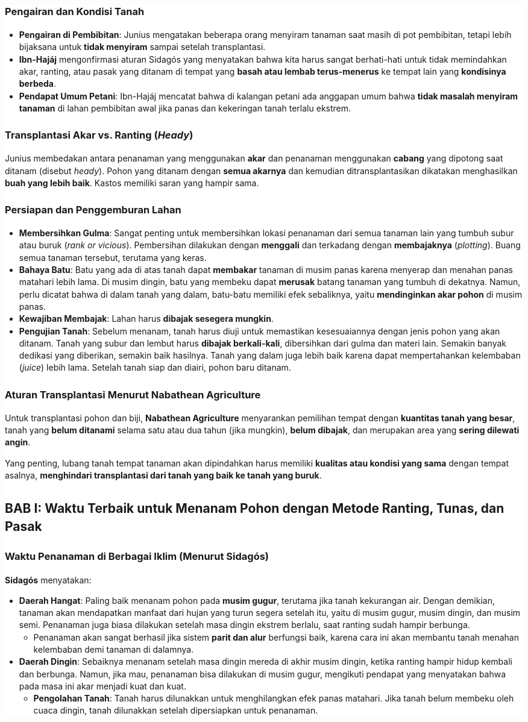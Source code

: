 ### Pengairan dan Kondisi Tanah

* **Pengairan di Pembibitan**: Junius mengatakan beberapa orang menyiram tanaman saat masih di pot pembibitan, tetapi lebih bijaksana untuk **tidak menyiram** sampai setelah transplantasi.
* **Ibn-Hajáj** mengonfirmasi aturan Sidagós yang menyatakan bahwa kita harus sangat berhati-hati untuk tidak memindahkan akar, ranting, atau pasak yang ditanam di tempat yang **basah atau lembab terus-menerus** ke tempat lain yang **kondisinya berbeda**.
* **Pendapat Umum Petani**: Ibn-Hajáj mencatat bahwa di kalangan petani ada anggapan umum bahwa **tidak masalah menyiram tanaman** di lahan pembibitan awal jika panas dan kekeringan tanah terlalu ekstrem.

### Transplantasi Akar vs. Ranting (*Heady*)

Junius membedakan antara penanaman yang menggunakan **akar** dan penanaman menggunakan **cabang** yang dipotong saat ditanam (disebut *heady*). Pohon yang ditanam dengan **semua akarnya** dan kemudian ditransplantasikan dikatakan menghasilkan **buah yang lebih baik**. Kastos memiliki saran yang hampir sama.

### Persiapan dan Penggemburan Lahan

* **Membersihkan Gulma**: Sangat penting untuk membersihkan lokasi penanaman dari semua tanaman lain yang tumbuh subur atau buruk (*rank or vicious*). Pembersihan dilakukan dengan **menggali** dan terkadang dengan **membajaknya** (*plotting*). Buang semua tanaman tersebut, terutama yang keras.
* **Bahaya Batu**: Batu yang ada di atas tanah dapat **membakar** tanaman di musim panas karena menyerap dan menahan panas matahari lebih lama. Di musim dingin, batu yang membeku dapat **merusak** batang tanaman yang tumbuh di dekatnya. Namun, perlu dicatat bahwa di dalam tanah yang dalam, batu-batu memiliki efek sebaliknya, yaitu **mendinginkan akar pohon** di musim panas.
* **Kewajiban Membajak**: Lahan harus **dibajak sesegera mungkin**.
* **Pengujian Tanah**: Sebelum menanam, tanah harus diuji untuk memastikan kesesuaiannya dengan jenis pohon yang akan ditanam. Tanah yang subur dan lembut harus **dibajak berkali-kali**, dibersihkan dari gulma dan materi lain. Semakin banyak dedikasi yang diberikan, semakin baik hasilnya. Tanah yang dalam juga lebih baik karena dapat mempertahankan kelembaban (*juice*) lebih lama. Setelah tanah siap dan diairi, pohon baru ditanam.

### Aturan Transplantasi Menurut Nabathean Agriculture

Untuk transplantasi pohon dan biji, **Nabathean Agriculture** menyarankan pemilihan tempat dengan **kuantitas tanah yang besar**, tanah yang **belum ditanami** selama satu atau dua tahun (jika mungkin), **belum dibajak**, dan merupakan area yang **sering dilewati angin**.

Yang penting, lubang tanah tempat tanaman akan dipindahkan harus memiliki **kualitas atau kondisi yang sama** dengan tempat asalnya, **menghindari transplantasi dari tanah yang baik ke tanah yang buruk**.

## BAB I: Waktu Terbaik untuk Menanam Pohon dengan Metode Ranting, Tunas, dan Pasak

### Waktu Penanaman di Berbagai Iklim (Menurut Sidagós)

**Sidagós** menyatakan:

* **Daerah Hangat**: Paling baik menanam pohon pada **musim gugur**, terutama jika tanah kekurangan air. Dengan demikian, tanaman akan mendapatkan manfaat dari hujan yang turun segera setelah itu, yaitu di musim gugur, musim dingin, dan musim semi. Penanaman juga biasa dilakukan setelah masa dingin ekstrem berlalu, saat ranting sudah hampir berbunga.
    * Penanaman akan sangat berhasil jika sistem **parit dan alur** berfungsi baik, karena cara ini akan membantu tanah menahan kelembaban demi tanaman di dalamnya.
* **Daerah Dingin**: Sebaiknya menanam setelah masa dingin mereda di akhir musim dingin, ketika ranting hampir hidup kembali dan berbunga. Namun, jika mau, penanaman bisa dilakukan di musim gugur, mengikuti pendapat yang menyatakan bahwa pada masa ini akar menjadi kuat dan kuat.
    * **Pengolahan Tanah**: Tanah harus dilunakkan untuk menghilangkan efek panas matahari. Jika tanah belum membeku oleh cuaca dingin, tanah dilunakkan setelah dipersiapkan untuk penanaman.
